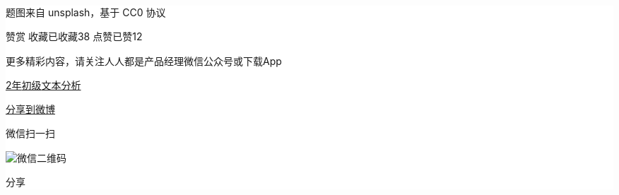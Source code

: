 题图来自 unsplash，基于 CC0 协议

赞赏 收藏已收藏38 点赞已赞12

更多精彩内容，请关注人人都是产品经理微信公众号或下载App

[2年](https://www.woshipm.com/tag/2%e5%b9%b4)[初级](https://www.woshipm.com/tag/%e5%88%9d%e7%ba%a7)[文本分析](https://www.woshipm.com/tag/%e6%96%87%e6%9c%ac%e5%88%86%e6%9e%90)

[分享到微博](https://service.weibo.com/share/share.php?appkey=2775287854&title=听懂用户们在说什么——UGC文本分析怎么做？&url=https://www.woshipm.com/user-research/5526620.html&pic=https://image.woshipm.com/wp-files/2022/07/yQsngTUVUeGt4ukXLVcV.jpg)

微信扫一扫

![微信二维码](https://api.pwmqr.com/qrcode/create/?url=https://www.woshipm.com/user-research/5526620.html)

分享